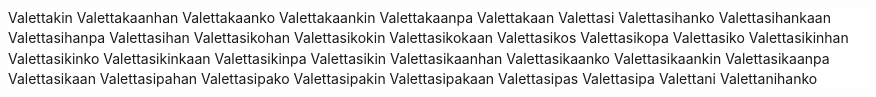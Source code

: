 Valettakin
Valettakaanhan
Valettakaanko
Valettakaankin
Valettakaanpa
Valettakaan
Valettasi
Valettasihanko
Valettasihankaan
Valettasihanpa
Valettasihan
Valettasikohan
Valettasikokin
Valettasikokaan
Valettasikos
Valettasikopa
Valettasiko
Valettasikinhan
Valettasikinko
Valettasikinkaan
Valettasikinpa
Valettasikin
Valettasikaanhan
Valettasikaanko
Valettasikaankin
Valettasikaanpa
Valettasikaan
Valettasipahan
Valettasipako
Valettasipakin
Valettasipakaan
Valettasipas
Valettasipa
Valettani
Valettanihanko
